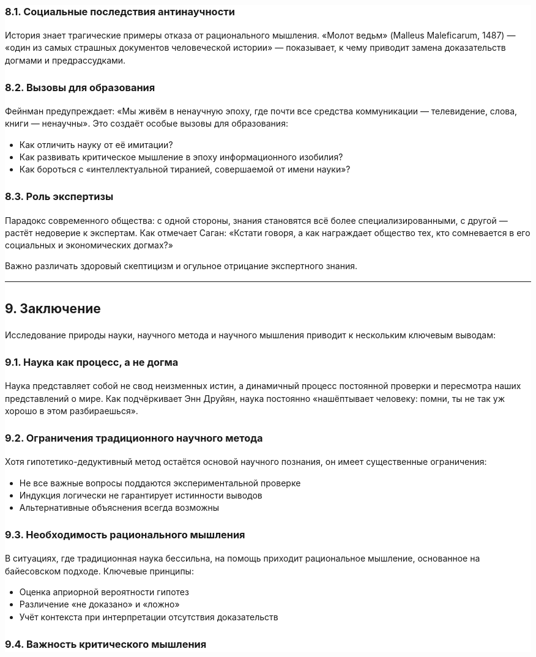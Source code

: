### 8.1. Социальные последствия антинаучности

История знает трагические примеры отказа от рационального мышления. «Молот ведьм» (Malleus Maleficarum, 1487) — «один из самых страшных документов человеческой истории» — показывает, к чему приводит замена доказательств догмами и предрассудками.

### 8.2. Вызовы для образования

Фейнман предупреждает: «Мы живём в ненаучную эпоху, где почти все средства коммуникации — телевидение, слова, книги — ненаучны». Это создаёт особые вызовы для образования:

- Как отличить науку от её имитации?
- Как развивать критическое мышление в эпоху информационного изобилия?
- Как бороться с «интеллектуальной тиранией, совершаемой от имени науки»?

### 8.3. Роль экспертизы

Парадокс современного общества: с одной стороны, знания становятся всё более специализированными, с другой — растёт недоверие к экспертам. Как отмечает Саган: «Кстати говоря, а как награждает общество тех, кто сомневается в его социальных и экономических догмах?»

Важно различать здоровый скептицизм и огульное отрицание экспертного знания.

---

## 9. Заключение

Исследование природы науки, научного метода и научного мышления приводит к нескольким ключевым выводам:

### 9.1. Наука как процесс, а не догма

Наука представляет собой не свод неизменных истин, а динамичный процесс постоянной проверки и пересмотра наших представлений о мире. Как подчёркивает Энн Друйян, наука постоянно «нашёптывает человеку: помни, ты не так уж хорошо в этом разбираешься».

### 9.2. Ограничения традиционного научного метода

Хотя гипотетико-дедуктивный метод остаётся основой научного познания, он имеет существенные ограничения:
- Не все важные вопросы поддаются экспериментальной проверке
- Индукция логически не гарантирует истинности выводов
- Альтернативные объяснения всегда возможны

### 9.3. Необходимость рационального мышления

В ситуациях, где традиционная наука бессильна, на помощь приходит рациональное мышление, основанное на байесовском подходе. Ключевые принципы:
- Оценка априорной вероятности гипотез
- Различение «не доказано» и «ложно»
- Учёт контекста при интерпретации отсутствия доказательств

### 9.4. Важность критического мышления
